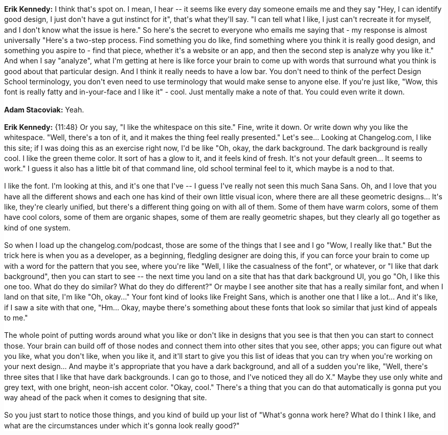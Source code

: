 **Erik Kennedy:** I think that's spot on. I mean, I hear -- it seems like every day someone emails me and they say "Hey, I can identify good design, I just don't have a gut instinct for it", that's what they'll say. "I can tell what I like, I just can't recreate it for myself, and I don't know what the issue is here." So here's the secret to everyone who emails me saying that - my response is almost universally "Here's a two-step process. Find something you do like, find something where you think it is really good design, and something you aspire to - find that piece, whether it's a website or an app, and then the second step is analyze why you like it." And when I say "analyze", what I'm getting at here is like force your brain to come up with words that surround what you think is good about that particular design. And I think it really needs to have a low bar. You don't need to think of the perfect Design School terminology, you don't even need to use terminology that would make sense to anyone else. If you're just like, "Wow, this font is really fatty and in-your-face and I like it" - cool. Just mentally make a note of that. You could even write it down.

**Adam Stacoviak:** Yeah.

**Erik Kennedy:** \{11:48\} Or you say, "I like the whitespace on this site." Fine, write it down. Or write down why you like the whitespace. "Well, there's a ton of it, and it makes the thing feel really presented." Let's see... Looking at Changelog.com, I like this site; if I was doing this as an exercise right now, I'd be like "Oh, okay, the dark background. The dark background is really cool. I like the green theme color. It sort of has a glow to it, and it feels kind of fresh. It's not your default green... It seems to work." I guess it also has a little bit of that command line, old school terminal feel to it, which maybe is a nod to that.

I like the font. I'm looking at this, and it's one that I've -- I guess I've really not seen this much Sana Sans. Oh, and I love that you have all the different shows and each one has kind of their own little visual icon, where there are all these geometric designs... It's like, they're clearly unified, but there's a different thing going on with all of them. Some of them have warm colors, some of them have cool colors, some of them are organic shapes, some of them are really geometric shapes, but they clearly all go together as kind of one system.

So when I load up the changelog.com/podcast, those are some of the things that I see and I go "Wow, I really like that." But the trick here is when you as a developer, as a beginning, fledgling designer are doing this, if you can force your brain to come up with a word for the pattern that you see, where you're like "Well, I like the casualness of the font", or whatever, or "I like that dark background", then you can start to see -- the next time you land on a site that has that dark background UI, you go "Oh, I like this one too. What do they do similar? What do they do different?" Or maybe I see another site that has a really similar font, and when I land on that site, I'm like "Oh, okay..." Your font kind of looks like Freight Sans, which is another one that I like a lot... And it's like, if I saw a site with that one, "Hm... Okay, maybe there's something about these fonts that look so similar that just kind of appeals to me."

The whole point of putting words around what you like or don't like in designs that you see is that then you can start to connect those. Your brain can build off of those nodes and connect them into other sites that you see, other apps; you can figure out what you like, what you don't like, when you like it, and it'll start to give you this list of ideas that you can try when you're working on your next design... And maybe it's appropriate that you have a dark background, and all of a sudden you're like, "Well, there's three sites that I like that have dark backgrounds. I can go to those, and I've noticed they all do X." Maybe they use only white and grey text, with one bright, neon-ish accent color. "Okay, cool." There's a thing that you can do that automatically is gonna put you way ahead of the pack when it comes to designing that site.

So you just start to notice those things, and you kind of build up your list of "What's gonna work here? What do I think I like, and what are the circumstances under which it's gonna look really good?"

